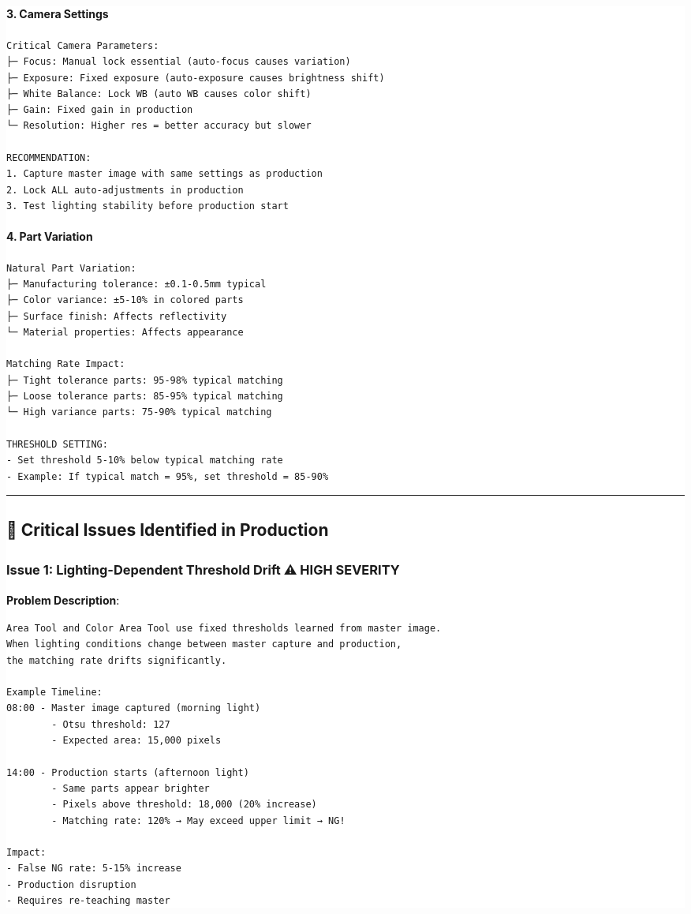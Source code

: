 
#### 3. **Camera Settings**

```
Critical Camera Parameters:
├─ Focus: Manual lock essential (auto-focus causes variation)
├─ Exposure: Fixed exposure (auto-exposure causes brightness shift)
├─ White Balance: Lock WB (auto WB causes color shift)
├─ Gain: Fixed gain in production
└─ Resolution: Higher res = better accuracy but slower

RECOMMENDATION:
1. Capture master image with same settings as production
2. Lock ALL auto-adjustments in production
3. Test lighting stability before production start
```

#### 4. **Part Variation**

```
Natural Part Variation:
├─ Manufacturing tolerance: ±0.1-0.5mm typical
├─ Color variance: ±5-10% in colored parts
├─ Surface finish: Affects reflectivity
└─ Material properties: Affects appearance

Matching Rate Impact:
├─ Tight tolerance parts: 95-98% typical matching
├─ Loose tolerance parts: 85-95% typical matching
└─ High variance parts: 75-90% typical matching

THRESHOLD SETTING:
- Set threshold 5-10% below typical matching rate
- Example: If typical match = 95%, set threshold = 85-90%
```

---

## 🚨 Critical Issues Identified in Production

### Issue 1: **Lighting-Dependent Threshold Drift** ⚠️ HIGH SEVERITY

**Problem Description**:
```
Area Tool and Color Area Tool use fixed thresholds learned from master image.
When lighting conditions change between master capture and production,
the matching rate drifts significantly.

Example Timeline:
08:00 - Master image captured (morning light)
        - Otsu threshold: 127
        - Expected area: 15,000 pixels

14:00 - Production starts (afternoon light)
        - Same parts appear brighter
        - Pixels above threshold: 18,000 (20% increase)
        - Matching rate: 120% → May exceed upper limit → NG!

Impact:
- False NG rate: 5-15% increase
- Production disruption
- Requires re-teaching master
```
